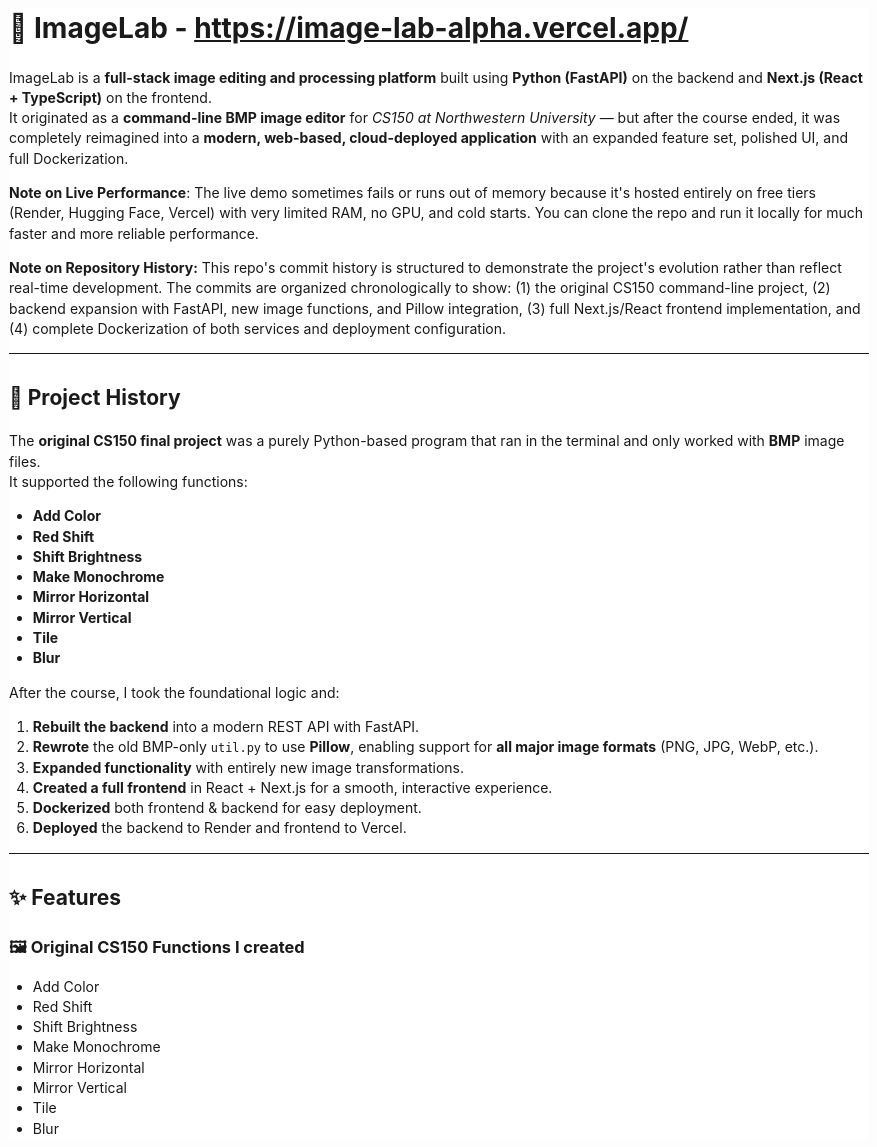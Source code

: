 # 📸 ImageLab - https://image-lab-alpha.vercel.app/

ImageLab is a **full-stack image editing and processing platform** built using **Python (FastAPI)** on the backend and **Next.js (React + TypeScript)** on the frontend.  
It originated as a **command-line BMP image editor** for *CS150 at Northwestern University* — but after the course ended, it was completely reimagined into a **modern, web-based, cloud-deployed application** with an expanded feature set, polished UI, and full Dockerization.

**Note on Live Performance**: The live demo sometimes fails or runs out of memory because it's hosted entirely on free tiers (Render, Hugging Face, Vercel) with very limited RAM, no GPU, and cold starts. You can clone the repo and run it locally for much faster and more reliable performance.

**Note on Repository History:** This repo's commit history is structured to demonstrate the project's evolution rather than reflect real-time development. The commits are organized chronologically to show: (1) the original CS150 command-line project, (2) backend expansion with FastAPI, new image functions, and Pillow integration, (3) full Next.js/React frontend implementation, and (4) complete Dockerization of both services and deployment configuration.

---

## 📖 Project History

The **original CS150 final project** was a purely Python-based program that ran in the terminal and only worked with **BMP** image files.  
It supported the following functions:
- **Add Color**
- **Red Shift**
- **Shift Brightness**
- **Make Monochrome**
- **Mirror Horizontal**
- **Mirror Vertical**
- **Tile**
- **Blur**

After the course, I took the foundational logic and:
1. **Rebuilt the backend** into a modern REST API with FastAPI.
2. **Rewrote** the old BMP-only `util.py` to use **Pillow**, enabling support for **all major image formats** (PNG, JPG, WebP, etc.).
3. **Expanded functionality** with entirely new image transformations.
4. **Created a full frontend** in React + Next.js for a smooth, interactive experience.
5. **Dockerized** both frontend & backend for easy deployment.
6. **Deployed** the backend to Render and frontend to Vercel.

---

## ✨ Features

### 🖼️ Original CS150 Functions I created
- Add Color  
- Red Shift  
- Shift Brightness  
- Make Monochrome  
- Mirror Horizontal  
- Mirror Vertical  
- Tile  
- Blur  

